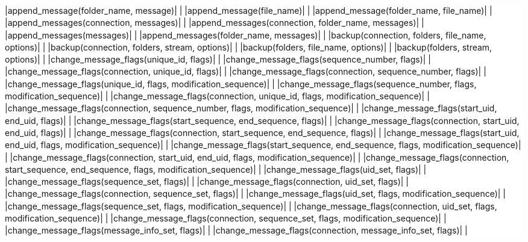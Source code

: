 |append_message(folder_name, message)|  |
|append_message(file_name)|  |
|append_message(folder_name, file_name)|  |
|append_messages(connection, messages)|  |
|append_messages(connection, folder_name, messages)|  |
|append_messages(messages)|  |
|append_messages(folder_name, messages)|  |
|backup(connection, folders, file_name, options)|  |
|backup(connection, folders, stream, options)|  |
|backup(folders, file_name, options)|  |
|backup(folders, stream, options)|  |
|change_message_flags(unique_id, flags)|  |
|change_message_flags(sequence_number, flags)|  |
|change_message_flags(connection, unique_id, flags)|  |
|change_message_flags(connection, sequence_number, flags)|  |
|change_message_flags(unique_id, flags, modification_sequence)|  |
|change_message_flags(sequence_number, flags, modification_sequence)|  |
|change_message_flags(connection, unique_id, flags, modification_sequence)|  |
|change_message_flags(connection, sequence_number, flags, modification_sequence)|  |
|change_message_flags(start_uid, end_uid, flags)|  |
|change_message_flags(start_sequence, end_sequence, flags)|  |
|change_message_flags(connection, start_uid, end_uid, flags)|  |
|change_message_flags(connection, start_sequence, end_sequence, flags)|  |
|change_message_flags(start_uid, end_uid, flags, modification_sequence)|  |
|change_message_flags(start_sequence, end_sequence, flags, modification_sequence)|  |
|change_message_flags(connection, start_uid, end_uid, flags, modification_sequence)|  |
|change_message_flags(connection, start_sequence, end_sequence, flags, modification_sequence)|  |
|change_message_flags(uid_set, flags)|  |
|change_message_flags(sequence_set, flags)|  |
|change_message_flags(connection, uid_set, flags)|  |
|change_message_flags(connection, sequence_set, flags)|  |
|change_message_flags(uid_set, flags, modification_sequence)|  |
|change_message_flags(sequence_set, flags, modification_sequence)|  |
|change_message_flags(connection, uid_set, flags, modification_sequence)|  |
|change_message_flags(connection, sequence_set, flags, modification_sequence)|  |
|change_message_flags(message_info_set, flags)|  |
|change_message_flags(connection, message_info_set, flags)|  |